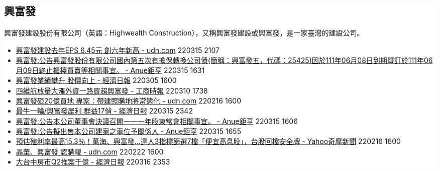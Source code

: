 ## 興富發

興富發建設股份有限公司（英語：Highwealth Construction），又稱興富發建設或興富發，是一家臺灣的建設公司。
- [興富發建設去年EPS 6.45元 創六年新高 - udn.com](https://udn.com/news/story/7252/6167059 "興富發建設去年EPS 6.45元 創六年新高 - udn.com") 220315 2107
- [興富發:公告興富發股份有限公司國內第五次有擔保轉換公司債(簡稱：興富發五，代碼：25425)因於111年06月08日到期暨訂於111年06月09日終止櫃檯買賣等相關事宜。 - Anue鉅亨](https://news.cnyes.com/news/id/4832858 "興富發:公告興富發股份有限公司國內第五次有擔保轉換公司債(簡稱：興富發五，代碼：25425)因於111年06月08日到期暨訂於111年06月09日終止櫃檯買賣等相關事宜。 - Anue鉅亨") 220315 1631
- [興富發業績攀升 股價向上 - 經濟日報](https://money.udn.com/money/story/5710/6143195?from=edn_subcatelist_cate "興富發業績攀升 股價向上 - 經濟日報") 220305 1600
- [四維航放量大漲外資一路買超興富發 - 工商時報](https://ctee.com.tw/stock/matchplay/607728.html "四維航放量大漲外資一路買超興富發 - 工商時報") 220310 1738
- [興富發砸20億買地 專家：帶建照購地將常態化 - udn.com](https://udn.com/news/story/7241/6103163 "興富發砸20億買地 專家：帶建照購地將常態化 - udn.com") 220216 1600
- [最牛一輪/興富發犀利 群益17俏 - 經濟日報](https://money.udn.com/money/story/5739/6167387?from=edn_newestlist_cate_side "最牛一輪/興富發犀利 群益17俏 - 經濟日報") 220315 2342
- [興富發:公告本公司董事會決議召開一一一年股東常會相關事宜。 - Anue鉅亨](https://news.cnyes.com/news/id/4832734 "興富發:公告本公司董事會決議召開一一一年股東常會相關事宜。 - Anue鉅亨") 220315 1606
- [興富發:公告擬出售本公司建案之車位予關係人 - Anue鉅亨](https://news.cnyes.com/news/id/4832859 "興富發:公告擬出售本公司建案之車位予關係人 - Anue鉅亨") 220315 1655
- [預估殖利率最高15.3％！萬海、興富發…達人3指標篩選7檔「便宜高息股」，台股回檔安全牌 - Yahoo奇摩新聞](https://tw.news.yahoo.com/%E9%A0%90%E4%BC%B0%E6%AE%96%E5%88%A9%E7%8E%87%E6%9C%80%E9%AB%9815-3-%E8%90%AC%E6%B5%B7-%E8%88%88%E5%AF%8C%E7%99%BC-%E9%81%94%E4%BA%BA3%E6%8C%87%E6%A8%99%E7%AF%A9%E9%81%B87%E6%AA%94-033459910.html "預估殖利率最高15.3％！萬海、興富發…達人3指標篩選7檔「便宜高息股」，台股回檔安全牌 - Yahoo奇摩新聞") 220216 1600
- [晶華、興富發 認購靚 - udn.com](https://udn.com/news/story/7255/6116890 "晶華、興富發 認購靚 - udn.com") 220222 1600
- [大台中房市Q2推案千億 - 經濟日報](https://money.udn.com/money/story/5621/6170138 "大台中房市Q2推案千億 - 經濟日報") 220316 2353
